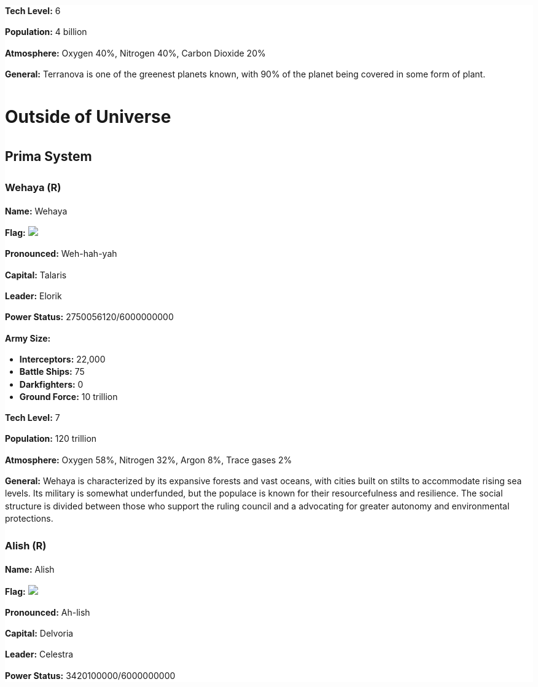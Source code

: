 **Tech Level:** 6

**Population:** 4 billion

**Atmosphere:** Oxygen 40%, Nitrogen 40%, Carbon Dioxide 20%

**General:** Terranova is one of the greenest planets known, with 90% of the planet being covered in some form of plant.

# Outside of Universe

## Prima System

### Wehaya (R)

**Name:** Wehaya  

**Flag:** ![](images/Wehaya_flag.png)

**Pronounced:** Weh-hah-yah  

**Capital:** Talaris  

**Leader:** Elorik  

**Power Status:** 2750056120/6000000000  

**Army Size:**  
- **Interceptors:** 22,000  
- **Battle Ships:** 75
- **Darkfighters:** 0 
- **Ground Force:** 10 trillion  

**Tech Level:** 7  

**Population:** 120 trillion  

**Atmosphere:** Oxygen 58%, Nitrogen 32%, Argon 8%, Trace gases 2%  

**General:** Wehaya is characterized by its expansive forests and vast oceans, with cities built on stilts to accommodate rising sea levels. Its military is somewhat underfunded, but the populace is known for their resourcefulness and resilience. The social structure is divided between those who support the ruling council and a  advocating for greater autonomy and environmental protections.

### Alish (R)

**Name:** Alish  

**Flag:** ![](images/Alish_flag.png)

**Pronounced:** Ah-lish  

**Capital:** Delvoria  

**Leader:** Celestra  

**Power Status:** 3420100000/6000000000  
